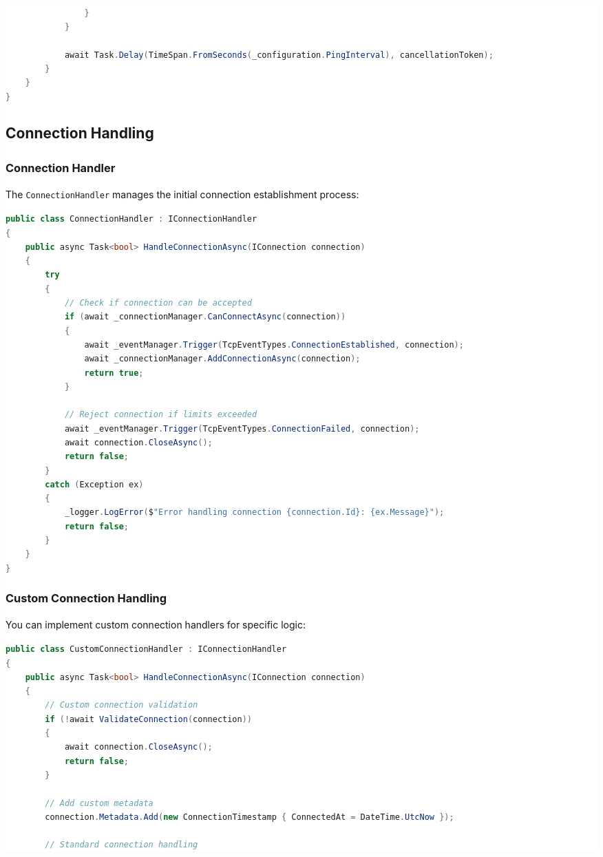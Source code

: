 ```csharp
                }
            }

            await Task.Delay(TimeSpan.FromSeconds(_configuration.PingInterval), cancellationToken);
        }
    }
}
```

## Connection Handling

### Connection Handler

The `ConnectionHandler` manages the initial connection establishment process:

```csharp
public class ConnectionHandler : IConnectionHandler
{
    public async Task<bool> HandleConnectionAsync(IConnection connection)
    {
        try
        {
            // Check if connection can be accepted
            if (await _connectionManager.CanConnectAsync(connection))
            {
                await _eventManager.Trigger(TcpEventTypes.ConnectionEstablished, connection);
                await _connectionManager.AddConnectionAsync(connection);
                return true;
            }

            // Reject connection if limits exceeded
            await _eventManager.Trigger(TcpEventTypes.ConnectionFailed, connection);
            await connection.CloseAsync();
            return false;
        }
        catch (Exception ex)
        {
            _logger.LogError($"Error handling connection {connection.Id}: {ex.Message}");
            return false;
        }
    }
}
```

### Custom Connection Handling

You can implement custom connection handlers for specific logic:

```csharp
public class CustomConnectionHandler : IConnectionHandler
{
    public async Task<bool> HandleConnectionAsync(IConnection connection)
    {
        // Custom connection validation
        if (!await ValidateConnection(connection))
        {
            await connection.CloseAsync();
            return false;
        }

        // Add custom metadata
        connection.Metadata.Add(new ConnectionTimestamp { ConnectedAt = DateTime.UtcNow });

        // Standard connection handling
```